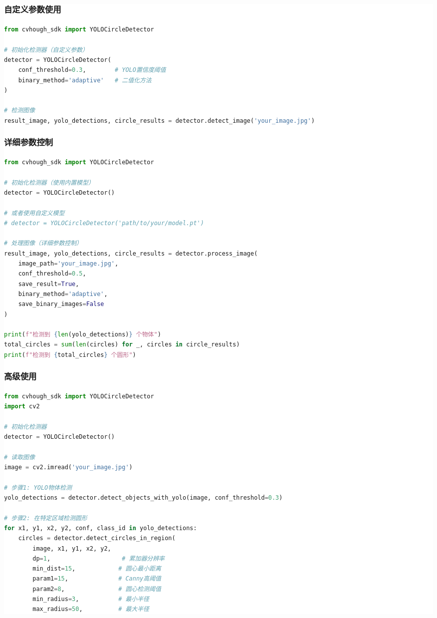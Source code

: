 ### 自定义参数使用

```python
from cvhough_sdk import YOLOCircleDetector

# 初始化检测器（自定义参数）
detector = YOLOCircleDetector(
    conf_threshold=0.3,        # YOLO置信度阈值
    binary_method='adaptive'   # 二值化方法
)

# 检测图像
result_image, yolo_detections, circle_results = detector.detect_image('your_image.jpg')
```

### 详细参数控制

```python
from cvhough_sdk import YOLOCircleDetector

# 初始化检测器（使用内置模型）
detector = YOLOCircleDetector()

# 或者使用自定义模型
# detector = YOLOCircleDetector('path/to/your/model.pt')

# 处理图像（详细参数控制）
result_image, yolo_detections, circle_results = detector.process_image(
    image_path='your_image.jpg',
    conf_threshold=0.5,
    save_result=True,
    binary_method='adaptive',
    save_binary_images=False
)

print(f"检测到 {len(yolo_detections)} 个物体")
total_circles = sum(len(circles) for _, circles in circle_results)
print(f"检测到 {total_circles} 个圆形")
```

### 高级使用

```python
from cvhough_sdk import YOLOCircleDetector
import cv2

# 初始化检测器
detector = YOLOCircleDetector()

# 读取图像
image = cv2.imread('your_image.jpg')

# 步骤1: YOLO物体检测
yolo_detections = detector.detect_objects_with_yolo(image, conf_threshold=0.3)

# 步骤2: 在特定区域检测圆形
for x1, y1, x2, y2, conf, class_id in yolo_detections:
    circles = detector.detect_circles_in_region(
        image, x1, y1, x2, y2,
        dp=1,                    # 累加器分辨率
        min_dist=15,            # 圆心最小距离
        param1=15,              # Canny高阈值
        param2=8,               # 圆心检测阈值
        min_radius=3,           # 最小半径
        max_radius=50,          # 最大半径
```